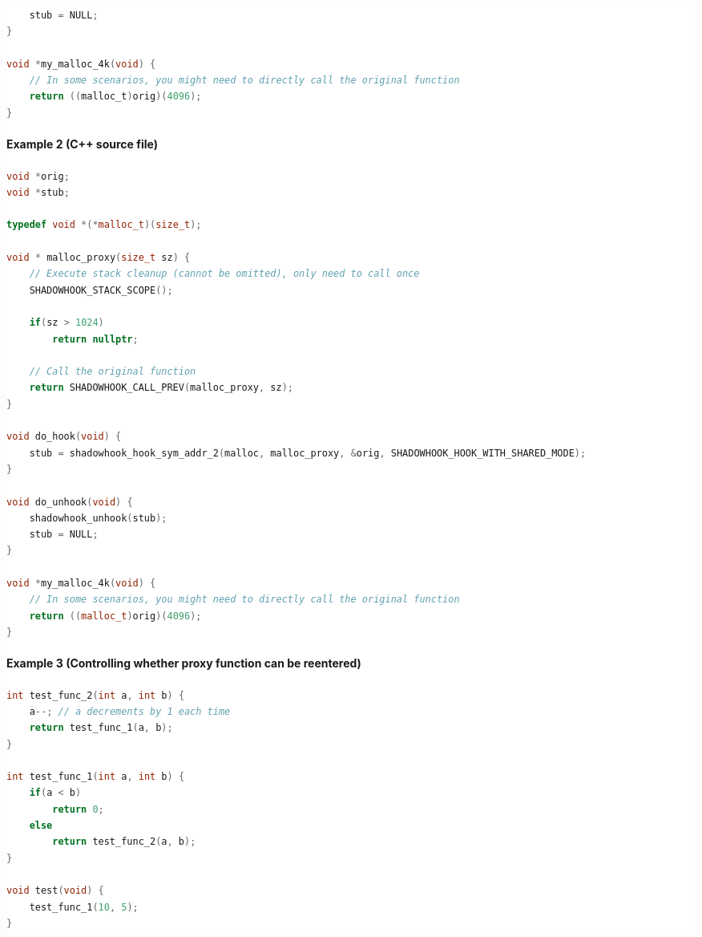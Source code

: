 ```C
    stub = NULL;
}

void *my_malloc_4k(void) {
    // In some scenarios, you might need to directly call the original function
    return ((malloc_t)orig)(4096);
}
```

#### Example 2 (C++ source file)

```C++
void *orig;
void *stub;

typedef void *(*malloc_t)(size_t);

void * malloc_proxy(size_t sz) {
    // Execute stack cleanup (cannot be omitted), only need to call once
    SHADOWHOOK_STACK_SCOPE();
    
    if(sz > 1024)
        return nullptr;

    // Call the original function
    return SHADOWHOOK_CALL_PREV(malloc_proxy, sz);
} 

void do_hook(void) {
    stub = shadowhook_hook_sym_addr_2(malloc, malloc_proxy, &orig, SHADOWHOOK_HOOK_WITH_SHARED_MODE);
}

void do_unhook(void) {
    shadowhook_unhook(stub);
    stub = NULL;
} 

void *my_malloc_4k(void) {
    // In some scenarios, you might need to directly call the original function
    return ((malloc_t)orig)(4096);
}
```

#### Example 3 (Controlling whether proxy function can be reentered)

```C
int test_func_2(int a, int b) {
    a--; // a decrements by 1 each time
    return test_func_1(a, b);
}

int test_func_1(int a, int b) {
    if(a < b)
        return 0;
    else
        return test_func_2(a, b);
}

void test(void) {
    test_func_1(10, 5);
}
```
